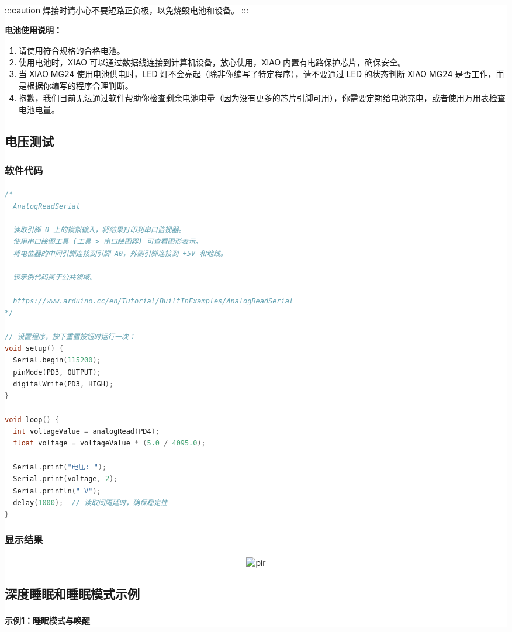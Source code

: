 :::caution
焊接时请小心不要短路正负极，以免烧毁电池和设备。
:::

**电池使用说明：**

1. 请使用符合规格的合格电池。
2. 使用电池时，XIAO 可以通过数据线连接到计算机设备，放心使用，XIAO 内置有电路保护芯片，确保安全。
3. 当 XIAO MG24 使用电池供电时，LED 灯不会亮起（除非你编写了特定程序），请不要通过 LED 的状态判断 XIAO MG24 是否工作，而是根据你编写的程序合理判断。
4. 抱歉，我们目前无法通过软件帮助你检查剩余电池电量（因为没有更多的芯片引脚可用），你需要定期给电池充电，或者使用万用表检查电池电量。

## 电压测试
### 软件代码
```cpp
/*
  AnalogReadSerial

  读取引脚 0 上的模拟输入，将结果打印到串口监视器。
  使用串口绘图工具 (工具 > 串口绘图器) 可查看图形表示。
  将电位器的中间引脚连接到引脚 A0，外侧引脚连接到 +5V 和地线。

  该示例代码属于公共领域。

  https://www.arduino.cc/en/Tutorial/BuiltInExamples/AnalogReadSerial
*/

// 设置程序，按下重置按钮时运行一次：
void setup() {
  Serial.begin(115200);
  pinMode(PD3, OUTPUT);
  digitalWrite(PD3, HIGH);
}

void loop() {
  int voltageValue = analogRead(PD4);
  float voltage = voltageValue * (5.0 / 4095.0);
  
  Serial.print("电压: ");
  Serial.print(voltage, 2);
  Serial.println(" V");
  delay(1000);  // 读取间隔延时，确保稳定性
}
```
### 显示结果

<div align="center"><img src="https://files.seeedstudio.com/wiki/XIAO_MG24/Getting_Start/55.png" alt="pir" width="800" height="auto"/></div>

## 深度睡眠和睡眠模式示例

#### 示例1：睡眠模式与唤醒
